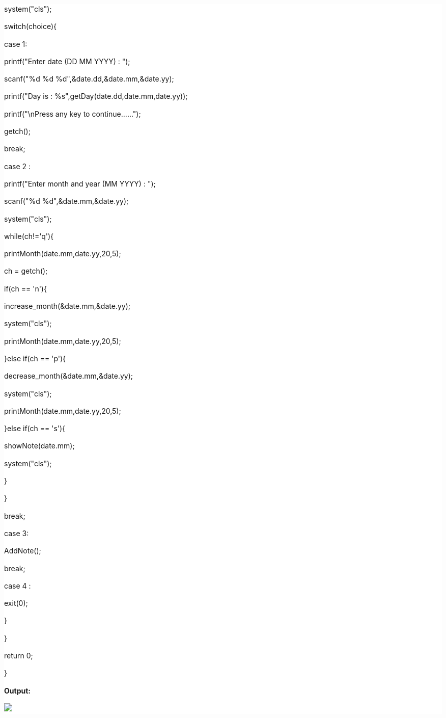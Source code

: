 system(&quot;cls&quot;);

switch(choice){

case 1:

printf(&quot;Enter date (DD MM YYYY) : &quot;);

scanf(&quot;%d %d %d&quot;,&amp;date.dd,&amp;date.mm,&amp;date.yy);

printf(&quot;Day is : %s&quot;,getDay(date.dd,date.mm,date.yy));

printf(&quot;\nPress any key to continue......&quot;);

getch();

break;

case 2 :

printf(&quot;Enter month and year (MM YYYY) : &quot;);

scanf(&quot;%d %d&quot;,&amp;date.mm,&amp;date.yy);

system(&quot;cls&quot;);

while(ch!=&#39;q&#39;){

printMonth(date.mm,date.yy,20,5);

ch = getch();

if(ch == &#39;n&#39;){

increase\_month(&amp;date.mm,&amp;date.yy);

system(&quot;cls&quot;);

printMonth(date.mm,date.yy,20,5);

}else if(ch == &#39;p&#39;){

decrease\_month(&amp;date.mm,&amp;date.yy);

system(&quot;cls&quot;);

printMonth(date.mm,date.yy,20,5);

}else if(ch == &#39;s&#39;){

showNote(date.mm);

system(&quot;cls&quot;);

}

}

break;

case 3:

AddNote();

break;

case 4 :

exit(0);

}

}

return 0;

}

**Output:**

[![](RackMultipart20211125-4-qexw1m_html_3dec203d787e038c.png)](https://www.codewithc.com/wp-content/uploads/2014/04/printf-all-days-and-dates-of-a-month.png)
